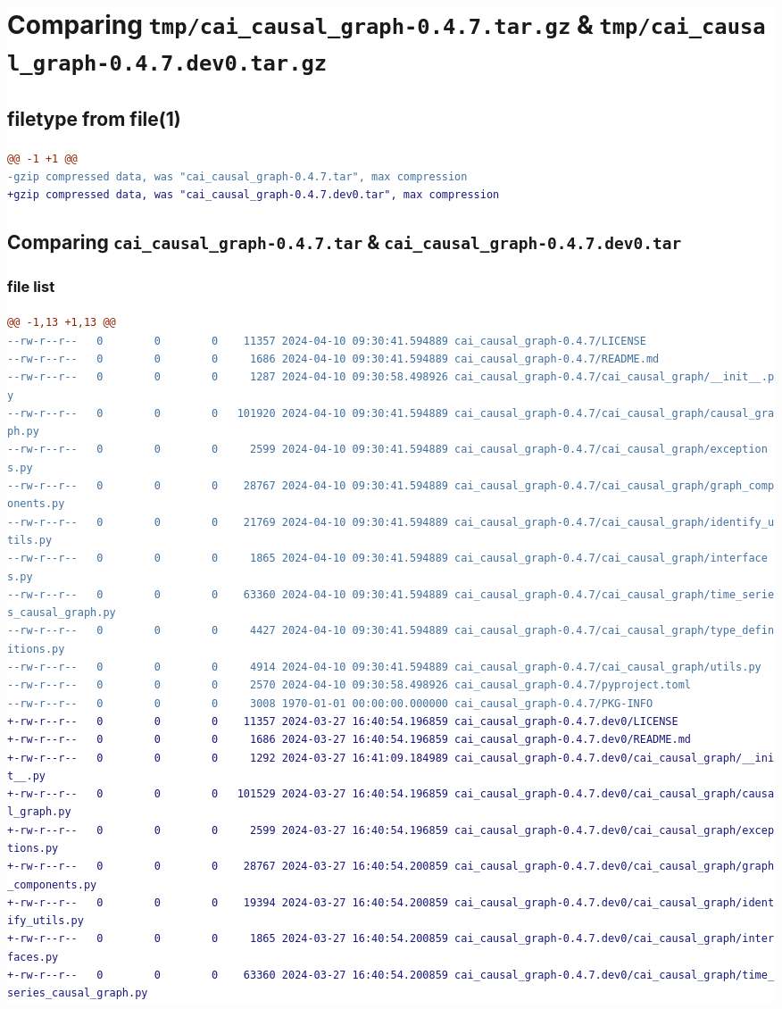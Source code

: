 # Comparing `tmp/cai_causal_graph-0.4.7.tar.gz` & `tmp/cai_causal_graph-0.4.7.dev0.tar.gz`

## filetype from file(1)

```diff
@@ -1 +1 @@
-gzip compressed data, was "cai_causal_graph-0.4.7.tar", max compression
+gzip compressed data, was "cai_causal_graph-0.4.7.dev0.tar", max compression
```

## Comparing `cai_causal_graph-0.4.7.tar` & `cai_causal_graph-0.4.7.dev0.tar`

### file list

```diff
@@ -1,13 +1,13 @@
--rw-r--r--   0        0        0    11357 2024-04-10 09:30:41.594889 cai_causal_graph-0.4.7/LICENSE
--rw-r--r--   0        0        0     1686 2024-04-10 09:30:41.594889 cai_causal_graph-0.4.7/README.md
--rw-r--r--   0        0        0     1287 2024-04-10 09:30:58.498926 cai_causal_graph-0.4.7/cai_causal_graph/__init__.py
--rw-r--r--   0        0        0   101920 2024-04-10 09:30:41.594889 cai_causal_graph-0.4.7/cai_causal_graph/causal_graph.py
--rw-r--r--   0        0        0     2599 2024-04-10 09:30:41.594889 cai_causal_graph-0.4.7/cai_causal_graph/exceptions.py
--rw-r--r--   0        0        0    28767 2024-04-10 09:30:41.594889 cai_causal_graph-0.4.7/cai_causal_graph/graph_components.py
--rw-r--r--   0        0        0    21769 2024-04-10 09:30:41.594889 cai_causal_graph-0.4.7/cai_causal_graph/identify_utils.py
--rw-r--r--   0        0        0     1865 2024-04-10 09:30:41.594889 cai_causal_graph-0.4.7/cai_causal_graph/interfaces.py
--rw-r--r--   0        0        0    63360 2024-04-10 09:30:41.594889 cai_causal_graph-0.4.7/cai_causal_graph/time_series_causal_graph.py
--rw-r--r--   0        0        0     4427 2024-04-10 09:30:41.594889 cai_causal_graph-0.4.7/cai_causal_graph/type_definitions.py
--rw-r--r--   0        0        0     4914 2024-04-10 09:30:41.594889 cai_causal_graph-0.4.7/cai_causal_graph/utils.py
--rw-r--r--   0        0        0     2570 2024-04-10 09:30:58.498926 cai_causal_graph-0.4.7/pyproject.toml
--rw-r--r--   0        0        0     3008 1970-01-01 00:00:00.000000 cai_causal_graph-0.4.7/PKG-INFO
+-rw-r--r--   0        0        0    11357 2024-03-27 16:40:54.196859 cai_causal_graph-0.4.7.dev0/LICENSE
+-rw-r--r--   0        0        0     1686 2024-03-27 16:40:54.196859 cai_causal_graph-0.4.7.dev0/README.md
+-rw-r--r--   0        0        0     1292 2024-03-27 16:41:09.184989 cai_causal_graph-0.4.7.dev0/cai_causal_graph/__init__.py
+-rw-r--r--   0        0        0   101529 2024-03-27 16:40:54.196859 cai_causal_graph-0.4.7.dev0/cai_causal_graph/causal_graph.py
+-rw-r--r--   0        0        0     2599 2024-03-27 16:40:54.196859 cai_causal_graph-0.4.7.dev0/cai_causal_graph/exceptions.py
+-rw-r--r--   0        0        0    28767 2024-03-27 16:40:54.200859 cai_causal_graph-0.4.7.dev0/cai_causal_graph/graph_components.py
+-rw-r--r--   0        0        0    19394 2024-03-27 16:40:54.200859 cai_causal_graph-0.4.7.dev0/cai_causal_graph/identify_utils.py
+-rw-r--r--   0        0        0     1865 2024-03-27 16:40:54.200859 cai_causal_graph-0.4.7.dev0/cai_causal_graph/interfaces.py
+-rw-r--r--   0        0        0    63360 2024-03-27 16:40:54.200859 cai_causal_graph-0.4.7.dev0/cai_causal_graph/time_series_causal_graph.py
```